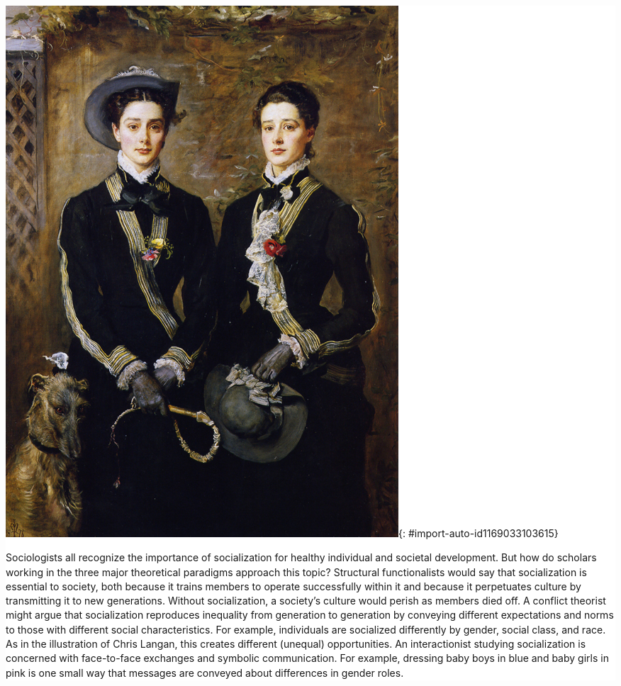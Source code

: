 ![A portrait of twins wearing traditional hunting gear is shown.](../resources/Figure_05_02_02a.jpg "Identical twins may look alike, but their differences can give us clues to the effects of socialization. (Photo courtesy of D. Flam/flickr)"){: #import-auto-id1169033103615}



Sociologists all recognize the importance of socialization for healthy individual and societal development. But how do scholars working in the three major theoretical paradigms approach this topic? Structural functionalists would say that socialization is essential to society, both because it trains members to operate successfully within it and because it perpetuates culture by transmitting it to new generations. Without socialization, a society’s culture would perish as members died off. A conflict theorist might argue that socialization reproduces inequality from generation to generation by conveying different expectations and norms to those with different social characteristics. For example, individuals are socialized differently by gender, social class, and race. As in the illustration of Chris Langan, this creates different (unequal) opportunities. An interactionist studying socialization is concerned with face-to-face exchanges and symbolic communication. For example, dressing baby boys in blue and baby girls in pink is one small way that messages are conveyed about differences in gender roles.
